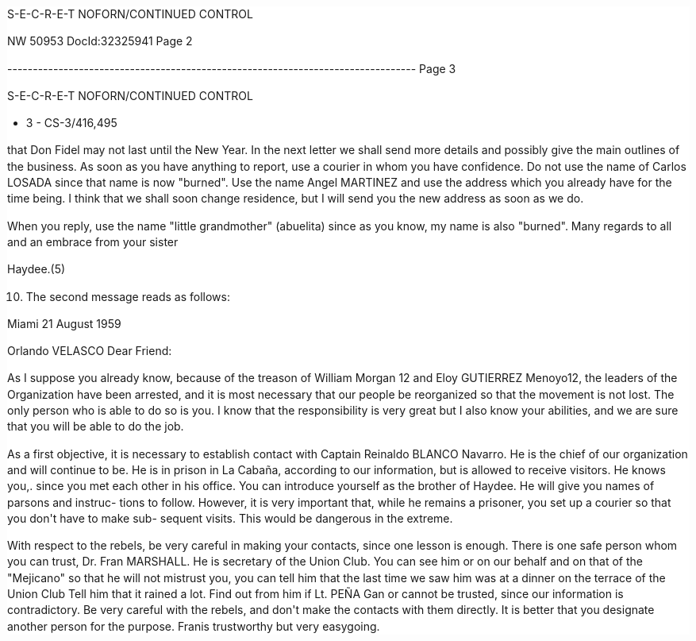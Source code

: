 S-E-C-R-E-T
NOFORN/CONTINUED CONTROL

NW 50953 DocId:32325941 Page 2


-------------------------------------------------------------------------------- Page 3

S-E-C-R-E-T
NOFORN/CONTINUED CONTROL

- 3 -
  CS-3/416,495

that Don Fidel may not last until the New Year. In the next letter we
shall send more details and possibly give the main outlines of the
business. As soon as you have anything to report, use a courier in
whom you have confidence. Do not use the name of Carlos LOSADA since
that name is now "burned". Use the name Angel MARTINEZ and use the
address which you already have for the time being. I think that we
shall soon change residence, but I will send you the new address as
soon as we do.

When you reply, use the name "little grandmother" (abuelita)
since as you know, my name is also "burned". Many regards to all
and an embrace from your sister

Haydee.(5)

10. The second message reads as follows:

Miami 21 August 1959

Orlando VELASCO
Dear Friend:

As I suppose you already know, because of the treason of William
Morgan 12 and Eloy GUTIERREZ Menoyo12, the leaders of the Organization
have been arrested, and it is most necessary that our people be
reorganized so that the movement is not lost. The only person who is
able to do so is you. I know that the responsibility is very great
but I also know your abilities, and we are sure that you will be able
to do the job.

As a first objective, it is necessary to establish contact with
Captain Reinaldo BLANCO Navarro. He is the chief of our organization
and will continue to be. He is in prison in La Cabaña, according to
our information, but is allowed to receive visitors. He knows you,.
since you met each other in his office. You can introduce yourself as
the brother of Haydee. He will give you names of parsons and instruc-
tions to follow. However, it is very important that, while he remains
a prisoner, you set up a courier so that you don't have to make sub-
sequent visits. This would be dangerous in the extreme.

With respect to the rebels, be very careful in making your contacts,
since one lesson is enough. There is one safe person whom you can trust,
Dr. Fran MARSHALL. He is secretary of the Union Club. You can see
him or on our behalf and on that of the "Mejicano" so that he will not
mistrust you, you can tell him that the last time we saw him was at a
dinner on the terrace of the Union Club Tell him that it rained a lot.
Find out from him if Lt. PEÑA Gan or cannot be trusted, since our
information is contradictory. Be very careful with the rebels, and don't
make the contacts with them directly. It is better that you designate
another person for the purpose. Franis trustworthy but very easygoing.
